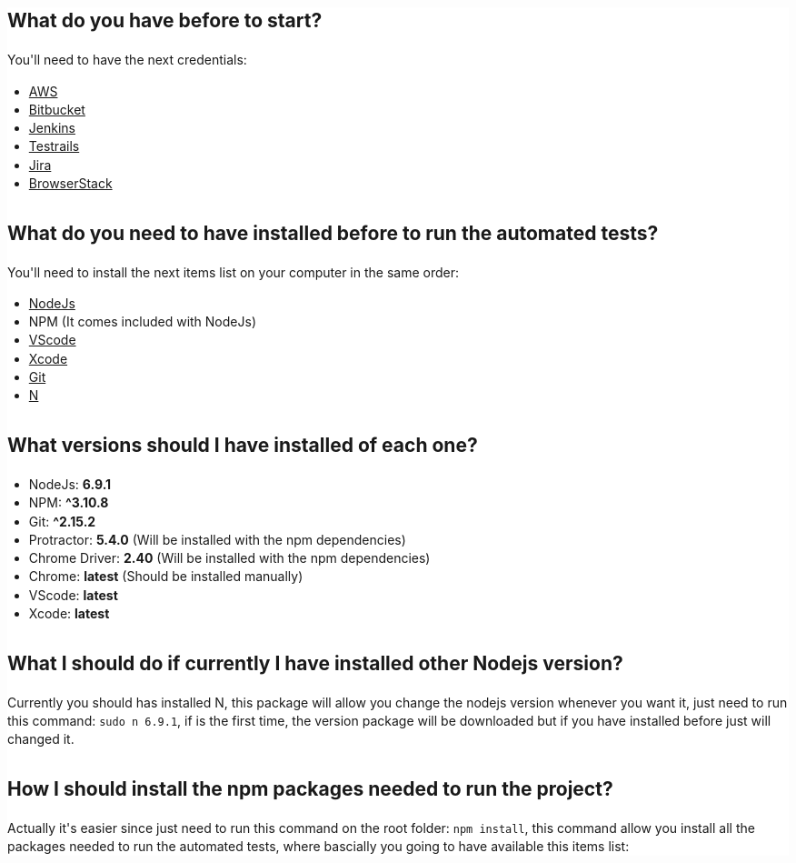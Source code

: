 
## What do you have before to start?

You'll need to have the next credentials:

- [AWS](https://us-east-1.signin.aws.amazon.com/)
- [Bitbucket](https://bitbucket.org/)
- [Jenkins](http://34.237.64.248:8080/)
- [Testrails](https://qrvey.testrail.net/)
- [Jira](https://qrveydev.atlassian.net/)
- [BrowserStack](https://www.browserstack.com/)


## What do you need to have installed before to run the automated tests?

You'll need to install the next items list on your computer in the same order:

- [NodeJs](https://nodejs.org/es/download/)
- NPM (It comes included with NodeJs)
- [VScode](https://code.visualstudio.com/download)
- [Xcode](https://www.moncefbelyamani.com/how-to-install-xcode-homebrew-git-rvm-ruby-on-mac/)
- [Git](https://git-scm.com/downloads)
- [N](https://www.npmjs.com/package/n)


## What versions should I have installed of each one?

- NodeJs: **6.9.1**
- NPM: **^3.10.8**
- Git: **^2.15.2**
- Protractor: **5.4.0** (Will be installed with the npm dependencies)
- Chrome Driver: **2.40** (Will be installed with the npm dependencies)
- Chrome: **latest** (Should be installed manually)
- VScode: **latest**
- Xcode: **latest**


## What I should do if currently I have installed other Nodejs version?

Currently you should has installed N, this package will allow you change the nodejs version whenever you want it, just need to run this command: `sudo n 6.9.1`, if is the first time, the version package will be downloaded but if you have installed before just will changed it.


## How I should install the npm packages needed to run the project?

Actually it's easier since just need to run this command on the root folder: ` npm install `, this command allow you install all the packages needed to run the automated tests, where bascially you going to have available this items list:
